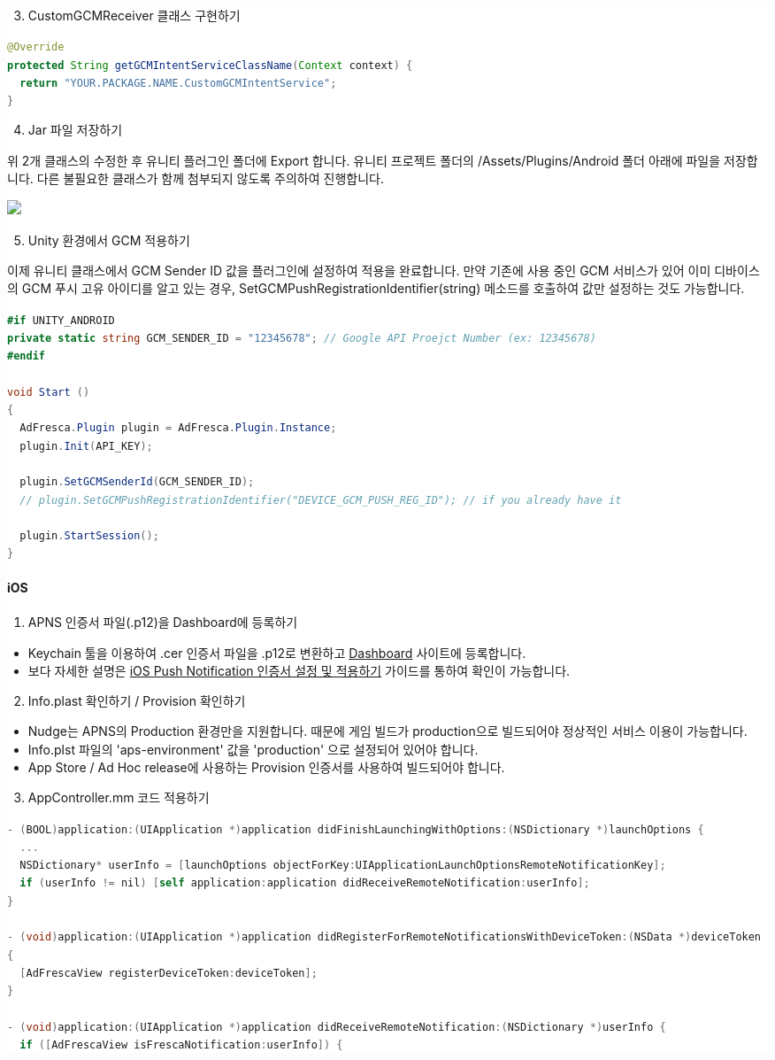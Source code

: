 3) CustomGCMReceiver 클래스 구현하기

```java
@Override
protected String getGCMIntentServiceClassName(Context context) { 
  return "YOUR.PACKAGE.NAME.CustomGCMIntentService"; 
} 
```

4) Jar 파일 저장하기

위 2개 클래스의 수정한 후 유니티 플러그인 폴더에 Export 합니다. 유니티 프로젝트 폴더의 /Assets/Plugins/Android 폴더 아래에 파일을 저장합니다. 다른 불필요한 클래스가 함께 첨부되지 않도록 주의하여 진행합니다.

<img src="https://s3-ap-northeast-1.amazonaws.com/file.adfresca.com/guide/sdk/unity/unity-android-gcm-export.png"/>

5) Unity 환경에서 GCM 적용하기

이제 유니티 클래스에서 GCM Sender ID 값을 플러그인에 설정하여 적용을 완료합니다. 만약 기존에 사용 중인 GCM 서비스가 있어 이미 디바이스의 GCM 푸시 고유 아이디를 알고 있는 경우, SetGCMPushRegistrationIdentifier(string) 메소드를 호출하여 값만 설정하는 것도 가능합니다.

```cs
#if UNITY_ANDROID
private static string GCM_SENDER_ID = "12345678"; // Google API Proejct Number (ex: 12345678)
#endif

void Start ()
{
  AdFresca.Plugin plugin = AdFresca.Plugin.Instance;
  plugin.Init(API_KEY);
  
  plugin.SetGCMSenderId(GCM_SENDER_ID);
  // plugin.SetGCMPushRegistrationIdentifier("DEVICE_GCM_PUSH_REG_ID"); // if you already have it

  plugin.StartSession();
}
```

#### iOS

1) APNS 인증서 파일(.p12)을 Dashboard에 등록하기
  - Keychain 툴을 이용하여 .cer 인증서 파일을 .p12로 변환하고 [Dashboard](https://dashboard.nudge.do) 사이트에 등록합니다.
  - 보다 자세한 설명은 [iOS Push Notification 인증서 설정 및 적용하기](https://adfresca.zendesk.com/entries/21714780) 가이드를 통하여 확인이 가능합니다.

2) Info.plast 확인하기 / Provision 확인하기
- Nudge는 APNS의 Production 환경만을 지원합니다. 때문에 게임 빌드가 production으로 빌드되어야 정상적인 서비스 이용이 가능합니다.
- Info.plst 파일의 'aps-environment' 값을 'production' 으로 설정되어 있어야 합니다.
- App Store / Ad Hoc release에 사용하는 Provision 인증서를 사용하여 빌드되어야 합니다.

3) AppController.mm 코드 적용하기 

```objective-c
- (BOOL)application:(UIApplication *)application didFinishLaunchingWithOptions:(NSDictionary *)launchOptions {
  ...
  NSDictionary* userInfo = [launchOptions objectForKey:UIApplicationLaunchOptionsRemoteNotificationKey];
  if (userInfo != nil) [self application:application didReceiveRemoteNotification:userInfo];
} 

- (void)application:(UIApplication *)application didRegisterForRemoteNotificationsWithDeviceToken:(NSData *)deviceToken {
  [AdFrescaView registerDeviceToken:deviceToken];
}

- (void)application:(UIApplication *)application didReceiveRemoteNotification:(NSDictionary *)userInfo {
  if ([AdFrescaView isFrescaNotification:userInfo]) {
```